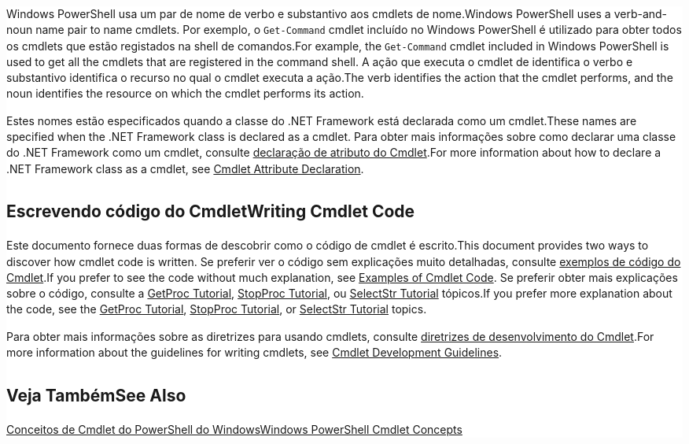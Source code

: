 <span data-ttu-id="b7270-188">Windows PowerShell usa um par de nome de verbo e substantivo aos cmdlets de nome.</span><span class="sxs-lookup"><span data-stu-id="b7270-188">Windows PowerShell uses a verb-and-noun name pair to name cmdlets.</span></span> <span data-ttu-id="b7270-189">Por exemplo, o `Get-Command` cmdlet incluído no Windows PowerShell é utilizado para obter todos os cmdlets que estão registados na shell de comandos.</span><span class="sxs-lookup"><span data-stu-id="b7270-189">For example, the `Get-Command` cmdlet included in Windows PowerShell is used to get all the cmdlets that are registered in the command shell.</span></span> <span data-ttu-id="b7270-190">A ação que executa o cmdlet de identifica o verbo e substantivo identifica o recurso no qual o cmdlet executa a ação.</span><span class="sxs-lookup"><span data-stu-id="b7270-190">The verb identifies the action that the cmdlet performs, and the noun identifies the resource on which the cmdlet performs its action.</span></span>

<span data-ttu-id="b7270-191">Estes nomes estão especificados quando a classe do .NET Framework está declarada como um cmdlet.</span><span class="sxs-lookup"><span data-stu-id="b7270-191">These names are specified when the .NET Framework class is declared as a cmdlet.</span></span> <span data-ttu-id="b7270-192">Para obter mais informações sobre como declarar uma classe do .NET Framework como um cmdlet, consulte [declaração de atributo do Cmdlet](./cmdlet-class-declaration.md).</span><span class="sxs-lookup"><span data-stu-id="b7270-192">For more information about how to declare a .NET Framework class as a cmdlet, see [Cmdlet Attribute Declaration](./cmdlet-class-declaration.md).</span></span>

## <a name="writing-cmdlet-code"></a><span data-ttu-id="b7270-193">Escrevendo código do Cmdlet</span><span class="sxs-lookup"><span data-stu-id="b7270-193">Writing Cmdlet Code</span></span>

<span data-ttu-id="b7270-194">Este documento fornece duas formas de descobrir como o código de cmdlet é escrito.</span><span class="sxs-lookup"><span data-stu-id="b7270-194">This document provides two ways to discover how cmdlet code is written.</span></span> <span data-ttu-id="b7270-195">Se preferir ver o código sem explicações muito detalhadas, consulte [exemplos de código do Cmdlet](./examples-of-cmdlet-code.md).</span><span class="sxs-lookup"><span data-stu-id="b7270-195">If you prefer to see the code without much explanation, see [Examples of Cmdlet Code](./examples-of-cmdlet-code.md).</span></span> <span data-ttu-id="b7270-196">Se preferir obter mais explicações sobre o código, consulte a [GetProc Tutorial](./getproc-tutorial.md), [StopProc Tutorial](./stopproc-tutorial.md), ou [SelectStr Tutorial](./selectstr-tutorial.md) tópicos.</span><span class="sxs-lookup"><span data-stu-id="b7270-196">If you prefer more explanation about the code, see the [GetProc Tutorial](./getproc-tutorial.md),  [StopProc Tutorial](./stopproc-tutorial.md), or [SelectStr Tutorial](./selectstr-tutorial.md) topics.</span></span>

<span data-ttu-id="b7270-197">Para obter mais informações sobre as diretrizes para usando cmdlets, consulte [diretrizes de desenvolvimento do Cmdlet](./cmdlet-development-guidelines.md).</span><span class="sxs-lookup"><span data-stu-id="b7270-197">For more information about the guidelines for writing cmdlets, see [Cmdlet Development Guidelines](./cmdlet-development-guidelines.md).</span></span>

## <a name="see-also"></a><span data-ttu-id="b7270-198">Veja Também</span><span class="sxs-lookup"><span data-stu-id="b7270-198">See Also</span></span>

[<span data-ttu-id="b7270-199">Conceitos de Cmdlet do PowerShell do Windows</span><span class="sxs-lookup"><span data-stu-id="b7270-199">Windows PowerShell Cmdlet Concepts</span></span>](./windows-powershell-cmdlet-concepts.md)
